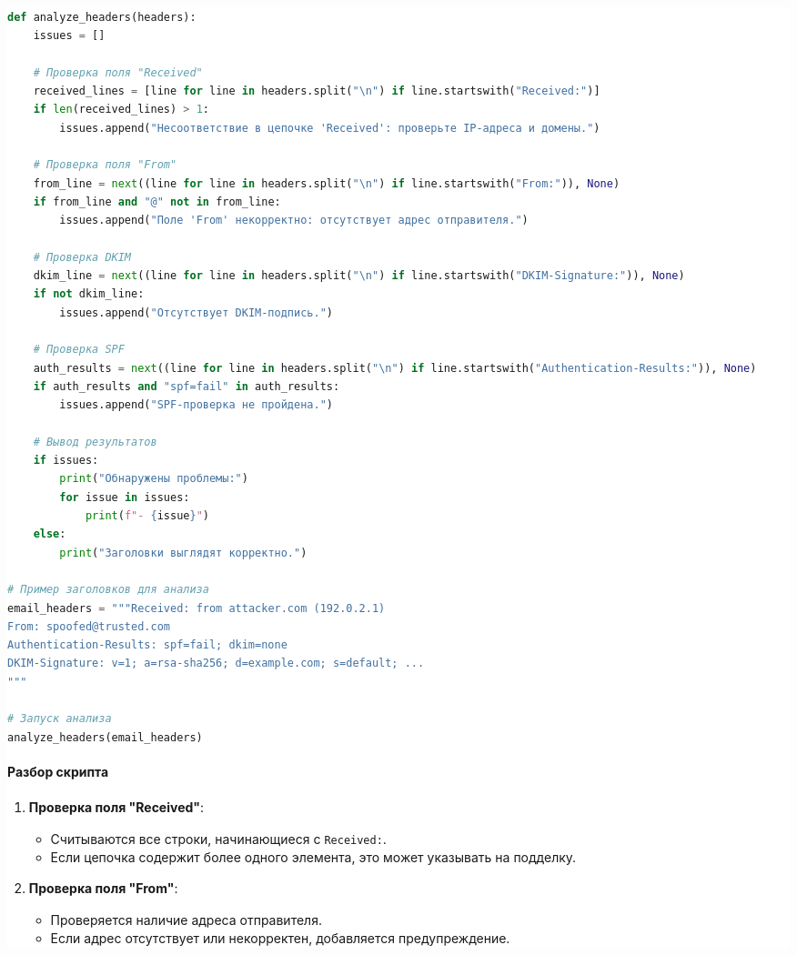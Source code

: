 
```python
def analyze_headers(headers):
    issues = []

    # Проверка поля "Received"
    received_lines = [line for line in headers.split("\n") if line.startswith("Received:")]
    if len(received_lines) > 1:
        issues.append("Несоответствие в цепочке 'Received': проверьте IP-адреса и домены.")

    # Проверка поля "From"
    from_line = next((line for line in headers.split("\n") if line.startswith("From:")), None)
    if from_line and "@" not in from_line:
        issues.append("Поле 'From' некорректно: отсутствует адрес отправителя.")

    # Проверка DKIM
    dkim_line = next((line for line in headers.split("\n") if line.startswith("DKIM-Signature:")), None)
    if not dkim_line:
        issues.append("Отсутствует DKIM-подпись.")

    # Проверка SPF
    auth_results = next((line for line in headers.split("\n") if line.startswith("Authentication-Results:")), None)
    if auth_results and "spf=fail" in auth_results:
        issues.append("SPF-проверка не пройдена.")

    # Вывод результатов
    if issues:
        print("Обнаружены проблемы:")
        for issue in issues:
            print(f"- {issue}")
    else:
        print("Заголовки выглядят корректно.")

# Пример заголовков для анализа
email_headers = """Received: from attacker.com (192.0.2.1)
From: spoofed@trusted.com
Authentication-Results: spf=fail; dkim=none
DKIM-Signature: v=1; a=rsa-sha256; d=example.com; s=default; ...
"""

# Запуск анализа
analyze_headers(email_headers)
```

#### Разбор скрипта

1. **Проверка поля "Received"**:
   - Считываются все строки, начинающиеся с `Received:`.
   - Если цепочка содержит более одного элемента, это может указывать на подделку.

2. **Проверка поля "From"**:
   - Проверяется наличие адреса отправителя.
   - Если адрес отсутствует или некорректен, добавляется предупреждение.
